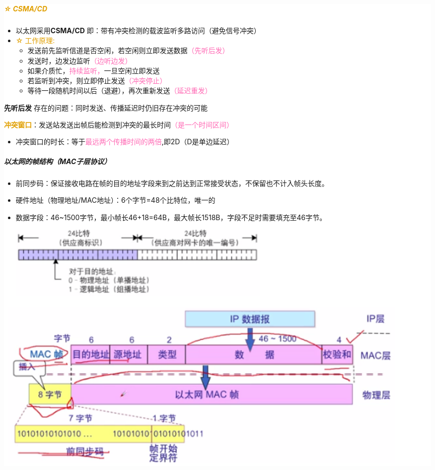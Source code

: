 ##### <span style='color:#E09F00'>☆  CSMA/CD</span>

- 以太网采用**CSMA/CD**  即：带有冲突检测的载波监听多路访问（避免信号冲突）
- <span style='color:#E09F00'>☆ 工作原理:</span>
  - 发送前先监听信道是否空闲，若空闲则立即发送数据<span style='color:hotpink'>（先听后发）</span>
  - 发送时，边发边监听<span style='color:hotpink'>（边听边发）</span>
  - 如果介质忙，<span style='color:hotpink'>持续监听，</span>一旦空闲立即发送
  - 若监听到冲突，则立即停止发送<span style='color:hotpink'>（冲突停止）</span>
  - 等待一段随机时间以后（退避），再次重新发送<span style='color:hotpink'>（延迟重发）</span>



**先听后发** 存在的问题：同时发送、传播延迟时仍旧存在冲突的可能

<span style='color:#E09F00'>**冲突窗口**</span>：发送站发送出帧后能检测到冲突的最长时间<span style='color:hotpink'>（是一个时间区间）</span>

- 冲突窗口的时长：等于<span style='color:hotpink'>最远两个传播时间的两倍</span>,即2D（D是单边延迟）



##### 以太网的帧结构（MAC子层协议）

- 前同步码：保证接收电路在帧的目的地址字段来到之前达到正常接受状态，不保留也不计入帧头长度。

- 硬件地址（物理地址/MAC地址）：6个字节=48个比特位，唯一的

- 数据字段：46~1500字节，最小帧长46+18=64B，最大帧长1518B，字段不足时需要填充至46字节。

  ![image-20230228163118287](images/计算机网络/image-20230228163118287.png)



![image-20230228163135884](images/计算机网络/image-20230228163135884.png)
